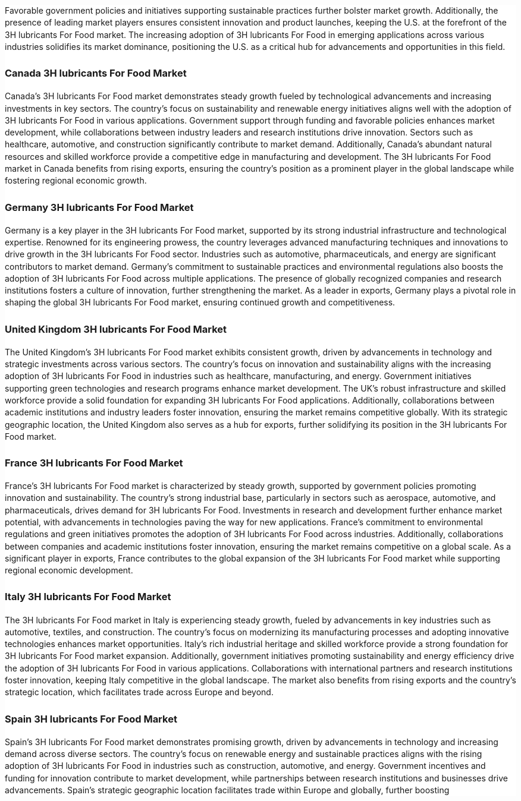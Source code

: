 Favorable government policies and initiatives supporting sustainable practices further bolster market growth. Additionally, the presence of leading market players ensures consistent innovation and product launches, keeping the U.S. at the forefront of the 3H lubricants For Food market. The increasing adoption of 3H lubricants For Food in emerging applications across various industries solidifies its market dominance, positioning the U.S. as a critical hub for advancements and opportunities in this field.</p><h3>Canada 3H lubricants For Food Market</h3><p>Canada&rsquo;s 3H lubricants For Food market demonstrates steady growth fueled by technological advancements and increasing investments in key sectors. The country&rsquo;s focus on sustainability and renewable energy initiatives aligns well with the adoption of 3H lubricants For Food in various applications. Government support through funding and favorable policies enhances market development, while collaborations between industry leaders and research institutions drive innovation. Sectors such as healthcare, automotive, and construction significantly contribute to market demand. Additionally, Canada&rsquo;s abundant natural resources and skilled workforce provide a competitive edge in manufacturing and development. The 3H lubricants For Food market in Canada benefits from rising exports, ensuring the country&rsquo;s position as a prominent player in the global landscape while fostering regional economic growth.</p><h3>Germany 3H lubricants For Food Market</h3><p>Germany is a key player in the 3H lubricants For Food market, supported by its strong industrial infrastructure and technological expertise. Renowned for its engineering prowess, the country leverages advanced manufacturing techniques and innovations to drive growth in the 3H lubricants For Food sector. Industries such as automotive, pharmaceuticals, and energy are significant contributors to market demand. Germany&rsquo;s commitment to sustainable practices and environmental regulations also boosts the adoption of 3H lubricants For Food across multiple applications. The presence of globally recognized companies and research institutions fosters a culture of innovation, further strengthening the market. As a leader in exports, Germany plays a pivotal role in shaping the global 3H lubricants For Food market, ensuring continued growth and competitiveness.</p><h3>United Kingdom 3H lubricants For Food Market</h3><p>The United Kingdom&rsquo;s 3H lubricants For Food market exhibits consistent growth, driven by advancements in technology and strategic investments across various sectors. The country&rsquo;s focus on innovation and sustainability aligns with the increasing adoption of 3H lubricants For Food in industries such as healthcare, manufacturing, and energy. Government initiatives supporting green technologies and research programs enhance market development. The UK&rsquo;s robust infrastructure and skilled workforce provide a solid foundation for expanding 3H lubricants For Food applications. Additionally, collaborations between academic institutions and industry leaders foster innovation, ensuring the market remains competitive globally. With its strategic geographic location, the United Kingdom also serves as a hub for exports, further solidifying its position in the 3H lubricants For Food market.</p><h3>France 3H lubricants For Food Market</h3><p>France&rsquo;s 3H lubricants For Food market is characterized by steady growth, supported by government policies promoting innovation and sustainability. The country&rsquo;s strong industrial base, particularly in sectors such as aerospace, automotive, and pharmaceuticals, drives demand for 3H lubricants For Food. Investments in research and development further enhance market potential, with advancements in technologies paving the way for new applications. France&rsquo;s commitment to environmental regulations and green initiatives promotes the adoption of 3H lubricants For Food across industries. Additionally, collaborations between companies and academic institutions foster innovation, ensuring the market remains competitive on a global scale. As a significant player in exports, France contributes to the global expansion of the 3H lubricants For Food market while supporting regional economic development.</p><h3>Italy 3H lubricants For Food Market</h3><p>The 3H lubricants For Food market in Italy is experiencing steady growth, fueled by advancements in key industries such as automotive, textiles, and construction. The country&rsquo;s focus on modernizing its manufacturing processes and adopting innovative technologies enhances market opportunities. Italy&rsquo;s rich industrial heritage and skilled workforce provide a strong foundation for 3H lubricants For Food market expansion. Additionally, government initiatives promoting sustainability and energy efficiency drive the adoption of 3H lubricants For Food in various applications. Collaborations with international partners and research institutions foster innovation, keeping Italy competitive in the global landscape. The market also benefits from rising exports and the country&rsquo;s strategic location, which facilitates trade across Europe and beyond.</p><h3>Spain 3H lubricants For Food Market</h3><p>Spain&rsquo;s 3H lubricants For Food market demonstrates promising growth, driven by advancements in technology and increasing demand across diverse sectors. The country&rsquo;s focus on renewable energy and sustainable practices aligns with the rising adoption of 3H lubricants For Food in industries such as construction, automotive, and energy. Government incentives and funding for innovation contribute to market development, while partnerships between research institutions and businesses drive advancements. Spain&rsquo;s strategic geographic location facilitates trade within Europe and globally, further boosting